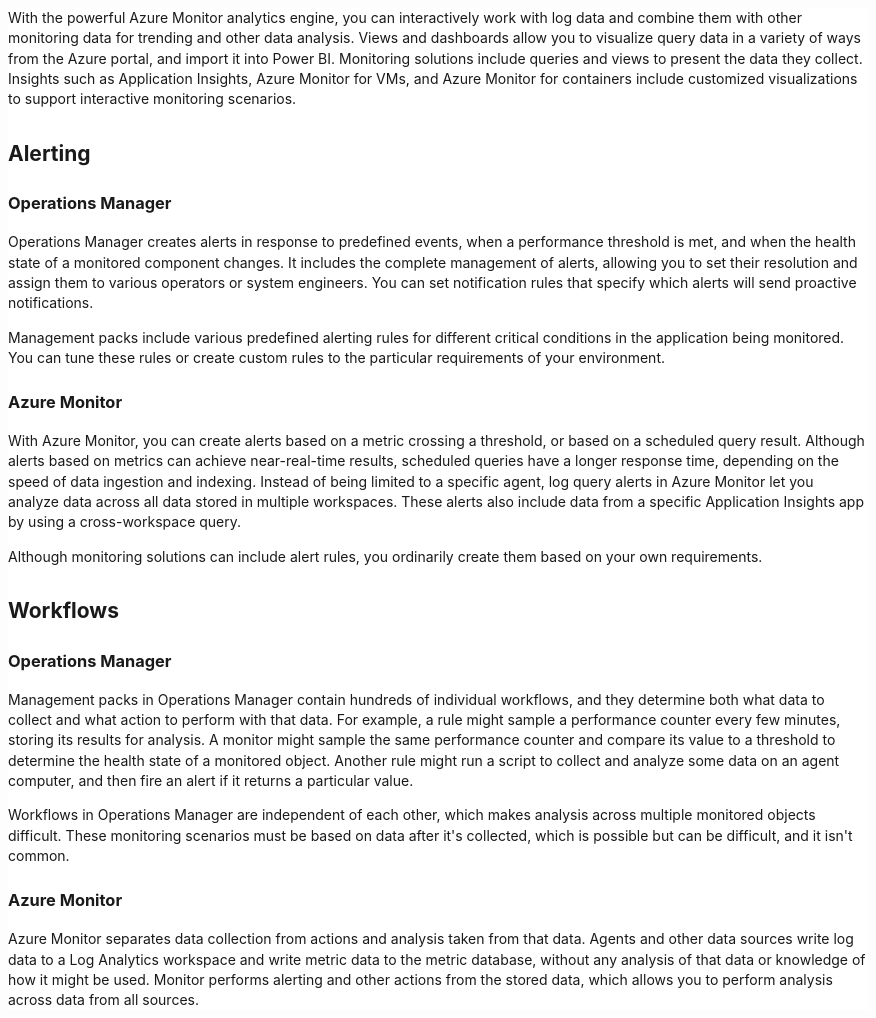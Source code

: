 With the powerful Azure Monitor analytics engine, you can interactively work with log data and combine them with other monitoring data for trending and other data analysis. Views and dashboards allow you to visualize query data in a variety of ways from the Azure portal, and import it into Power BI. Monitoring solutions include queries and views to present the data they collect. Insights such as Application Insights, Azure Monitor for VMs, and Azure Monitor for containers include customized visualizations to support interactive monitoring scenarios.

## Alerting

### Operations Manager

Operations Manager creates alerts in response to predefined events, when a performance threshold is met, and when the health state of a monitored component changes. It includes the complete management of alerts, allowing you to set their resolution and assign them to various operators or system engineers. You can set notification rules that specify which alerts will send proactive notifications.

Management packs include various predefined alerting rules for different critical conditions in the application being monitored. You can tune these rules or create custom rules to the particular requirements of your environment.

### Azure Monitor

With Azure Monitor, you can create alerts based on a metric crossing a threshold, or based on a scheduled query result. Although alerts based on metrics can achieve near-real-time results, scheduled queries have a longer response time, depending on the speed of data ingestion and indexing. Instead of being limited to a specific agent, log query alerts in Azure Monitor let you analyze data across all data stored in multiple workspaces. These alerts also include data from a specific Application Insights app by using a cross-workspace query.

Although monitoring solutions can include alert rules, you ordinarily create them based on your own requirements.

## Workflows

### Operations Manager

Management packs in Operations Manager contain hundreds of individual workflows, and they determine both what data to collect and what action to perform with that data. For example, a rule might sample a performance counter every few minutes, storing its results for analysis. A monitor might sample the same performance counter and compare its value to a threshold to determine the health state of a monitored object. Another rule might run a script to collect and analyze some data on an agent computer, and then fire an alert if it returns a particular value.

Workflows in Operations Manager are independent of each other, which makes analysis across multiple monitored objects difficult. These monitoring scenarios must be based on data after it's collected, which is possible but can be difficult, and it isn't common.

### Azure Monitor

Azure Monitor separates data collection from actions and analysis taken from that data. Agents and other data sources write log data to a Log Analytics workspace and write metric data to the metric database, without any analysis of that data or knowledge of how it might be used. Monitor performs alerting and other actions from the stored data, which allows you to perform analysis across data from all sources.
